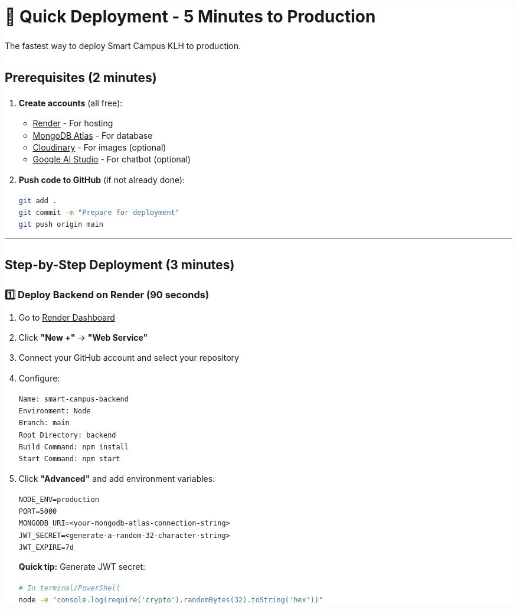 # 🚀 Quick Deployment - 5 Minutes to Production

The fastest way to deploy Smart Campus KLH to production.

## Prerequisites (2 minutes)

1. **Create accounts** (all free):
   - [Render](https://render.com) - For hosting
   - [MongoDB Atlas](https://www.mongodb.com/cloud/atlas/register) - For database
   - [Cloudinary](https://cloudinary.com/users/register/free) - For images (optional)
   - [Google AI Studio](https://makersuite.google.com/app/apikey) - For chatbot (optional)

2. **Push code to GitHub** (if not already done):
   ```bash
   git add .
   git commit -m "Prepare for deployment"
   git push origin main
   ```

---

## Step-by-Step Deployment (3 minutes)

### 1️⃣ Deploy Backend on Render (90 seconds)

1. Go to [Render Dashboard](https://dashboard.render.com)
2. Click **"New +"** → **"Web Service"**
3. Connect your GitHub account and select your repository
4. Configure:
   ```
   Name: smart-campus-backend
   Environment: Node
   Branch: main
   Root Directory: backend
   Build Command: npm install
   Start Command: npm start
   ```

5. Click **"Advanced"** and add environment variables:
   ```
   NODE_ENV=production
   PORT=5000
   MONGODB_URI=<your-mongodb-atlas-connection-string>
   JWT_SECRET=<generate-a-random-32-character-string>
   JWT_EXPIRE=7d
   ```

   **Quick tip:** Generate JWT secret:
   ```bash
   # In terminal/PowerShell
   node -e "console.log(require('crypto').randomBytes(32).toString('hex'))"
   ```
